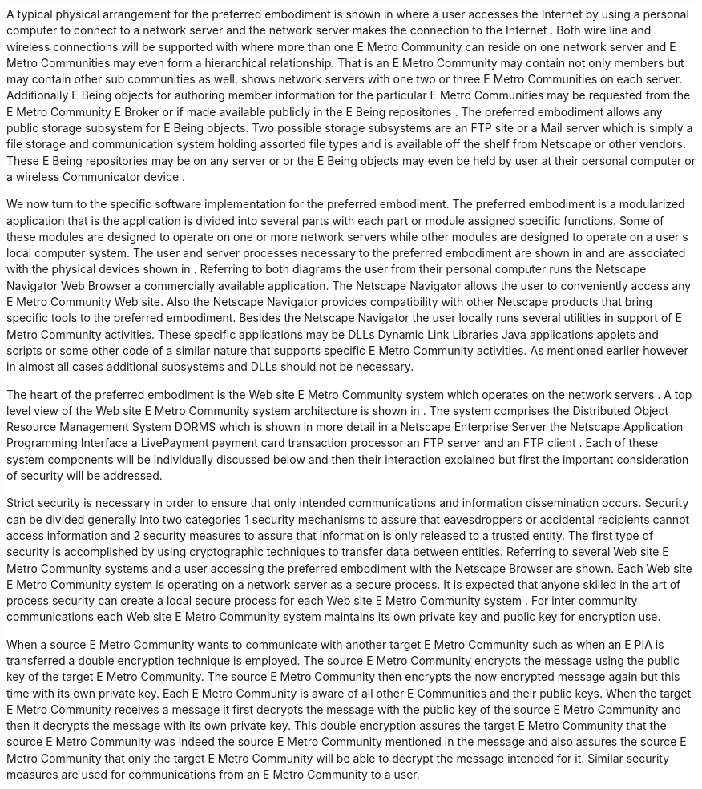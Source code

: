 A typical physical arrangement for the preferred embodiment is shown in where a user accesses the Internet by using a personal computer to connect to a network server and the network server makes the connection to the Internet . Both wire line and wireless connections will be supported with where more than one E Metro Community can reside on one network server and E Metro Communities may even form a hierarchical relationship. That is an E Metro Community may contain not only members but may contain other sub communities as well. shows network servers with one two or three E Metro Communities on each server. Additionally E Being objects for authoring member information for the particular E Metro Communities may be requested from the E Metro Community E Broker or if made available publicly in the E Being repositories . The preferred embodiment allows any public storage subsystem for E Being objects. Two possible storage subsystems are an FTP site or a Mail server which is simply a file storage and communication system holding assorted file types and is available off the shelf from Netscape or other vendors. These E Being repositories may be on any server or or the E Being objects may even be held by user at their personal computer or a wireless Communicator device .

We now turn to the specific software implementation for the preferred embodiment. The preferred embodiment is a modularized application that is the application is divided into several parts with each part or module assigned specific functions. Some of these modules are designed to operate on one or more network servers while other modules are designed to operate on a user s local computer system. The user and server processes necessary to the preferred embodiment are shown in and are associated with the physical devices shown in . Referring to both diagrams the user from their personal computer runs the Netscape Navigator Web Browser a commercially available application. The Netscape Navigator allows the user to conveniently access any E Metro Community Web site. Also the Netscape Navigator provides compatibility with other Netscape products that bring specific tools to the preferred embodiment. Besides the Netscape Navigator the user locally runs several utilities in support of E Metro Community activities. These specific applications may be DLLs Dynamic Link Libraries Java applications applets and scripts or some other code of a similar nature that supports specific E Metro Community activities. As mentioned earlier however in almost all cases additional subsystems and DLLs should not be necessary.

The heart of the preferred embodiment is the Web site E Metro Community system which operates on the network servers . A top level view of the Web site E Metro Community system architecture is shown in . The system comprises the Distributed Object Resource Management System DORMS which is shown in more detail in a Netscape Enterprise Server the Netscape Application Programming Interface a LivePayment payment card transaction processor an FTP server and an FTP client . Each of these system components will be individually discussed below and then their interaction explained but first the important consideration of security will be addressed.

Strict security is necessary in order to ensure that only intended communications and information dissemination occurs. Security can be divided generally into two categories 1 security mechanisms to assure that eavesdroppers or accidental recipients cannot access information and 2 security measures to assure that information is only released to a trusted entity. The first type of security is accomplished by using cryptographic techniques to transfer data between entities. Referring to several Web site E Metro Community systems and a user accessing the preferred embodiment with the Netscape Browser are shown. Each Web site E Metro Community system is operating on a network server as a secure process. It is expected that anyone skilled in the art of process security can create a local secure process for each Web site E Metro Community system . For inter community communications each Web site E Metro Community system maintains its own private key and public key for encryption use.

When a source E Metro Community wants to communicate with another target E Metro Community such as when an E PIA is transferred a double encryption technique is employed. The source E Metro Community encrypts the message using the public key of the target E Metro Community. The source E Metro Community then encrypts the now encrypted message again but this time with its own private key. Each E Metro Community is aware of all other E Communities and their public keys. When the target E Metro Community receives a message it first decrypts the message with the public key of the source E Metro Community and then it decrypts the message with its own private key. This double encryption assures the target E Metro Community that the source E Metro Community was indeed the source E Metro Community mentioned in the message and also assures the source E Metro Community that only the target E Metro Community will be able to decrypt the message intended for it. Similar security measures are used for communications from an E Metro Community to a user.
